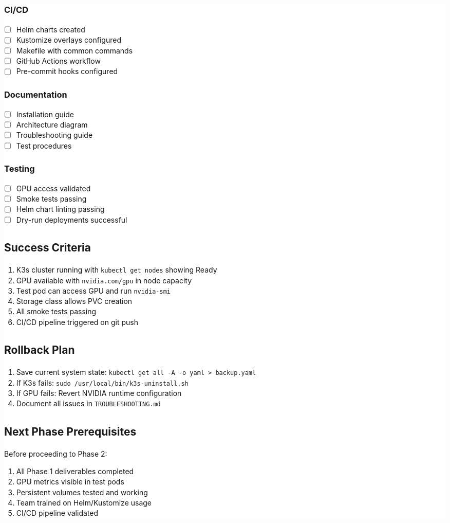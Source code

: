 ### CI/CD
- [ ] Helm charts created
- [ ] Kustomize overlays configured
- [ ] Makefile with common commands
- [ ] GitHub Actions workflow
- [ ] Pre-commit hooks configured

### Documentation
- [ ] Installation guide
- [ ] Architecture diagram
- [ ] Troubleshooting guide
- [ ] Test procedures

### Testing
- [ ] GPU access validated
- [ ] Smoke tests passing
- [ ] Helm chart linting passing
- [ ] Dry-run deployments successful

## Success Criteria
1. K3s cluster running with `kubectl get nodes` showing Ready
2. GPU available with `nvidia.com/gpu` in node capacity
3. Test pod can access GPU and run `nvidia-smi`
4. Storage class allows PVC creation
5. All smoke tests passing
6. CI/CD pipeline triggered on git push

## Rollback Plan
1. Save current system state: `kubectl get all -A -o yaml > backup.yaml`
2. If K3s fails: `sudo /usr/local/bin/k3s-uninstall.sh`
3. If GPU fails: Revert NVIDIA runtime configuration
4. Document all issues in `TROUBLESHOOTING.md`

## Next Phase Prerequisites
Before proceeding to Phase 2:
1. All Phase 1 deliverables completed
2. GPU metrics visible in test pods
3. Persistent volumes tested and working
4. Team trained on Helm/Kustomize usage
5. CI/CD pipeline validated